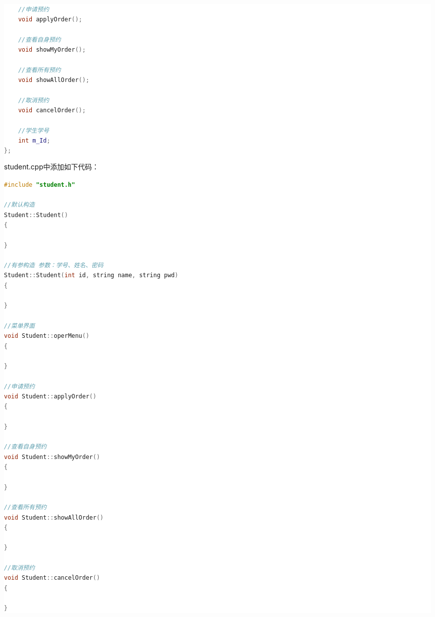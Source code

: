 ```c++
	//申请预约
	void applyOrder();

	//查看自身预约
	void showMyOrder();

	//查看所有预约
	void showAllOrder();

	//取消预约
	void cancelOrder();

	//学生学号
	int m_Id;
};
```

student.cpp中添加如下代码：

```c++
#include "student.h"

//默认构造
Student::Student()
{

}

//有参构造 参数：学号、姓名、密码
Student::Student(int id, string name, string pwd)
{

}

//菜单界面
void Student::operMenu()
{

}

//申请预约
void Student::applyOrder()
{

}

//查看自身预约
void Student::showMyOrder()
{

}

//查看所有预约
void Student::showAllOrder()
{

}

//取消预约
void Student::cancelOrder()
{

}
```
